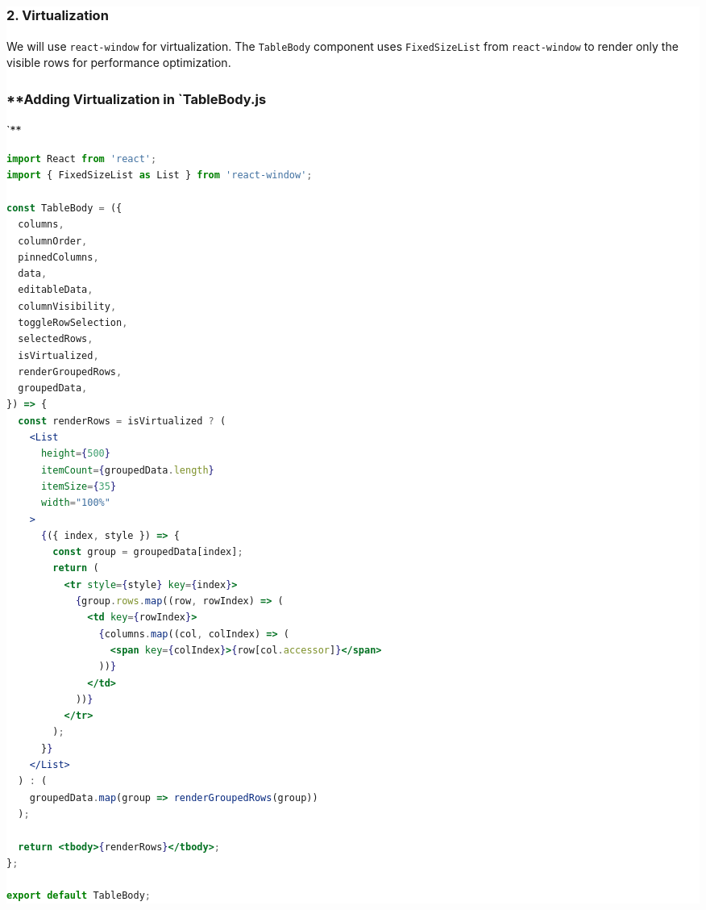 ### **2. Virtualization**

We will use `react-window` for virtualization. The `TableBody` component uses `FixedSizeList` from `react-window` to render only the visible rows for performance optimization.

### **Adding Virtualization in `TableBody.js

`**

```jsx
import React from 'react';
import { FixedSizeList as List } from 'react-window';

const TableBody = ({
  columns,
  columnOrder,
  pinnedColumns,
  data,
  editableData,
  columnVisibility,
  toggleRowSelection,
  selectedRows,
  isVirtualized,
  renderGroupedRows,
  groupedData,
}) => {
  const renderRows = isVirtualized ? (
    <List
      height={500}
      itemCount={groupedData.length}
      itemSize={35}
      width="100%"
    >
      {({ index, style }) => {
        const group = groupedData[index];
        return (
          <tr style={style} key={index}>
            {group.rows.map((row, rowIndex) => (
              <td key={rowIndex}>
                {columns.map((col, colIndex) => (
                  <span key={colIndex}>{row[col.accessor]}</span>
                ))}
              </td>
            ))}
          </tr>
        );
      }}
    </List>
  ) : (
    groupedData.map(group => renderGroupedRows(group))
  );

  return <tbody>{renderRows}</tbody>;
};

export default TableBody;
```
